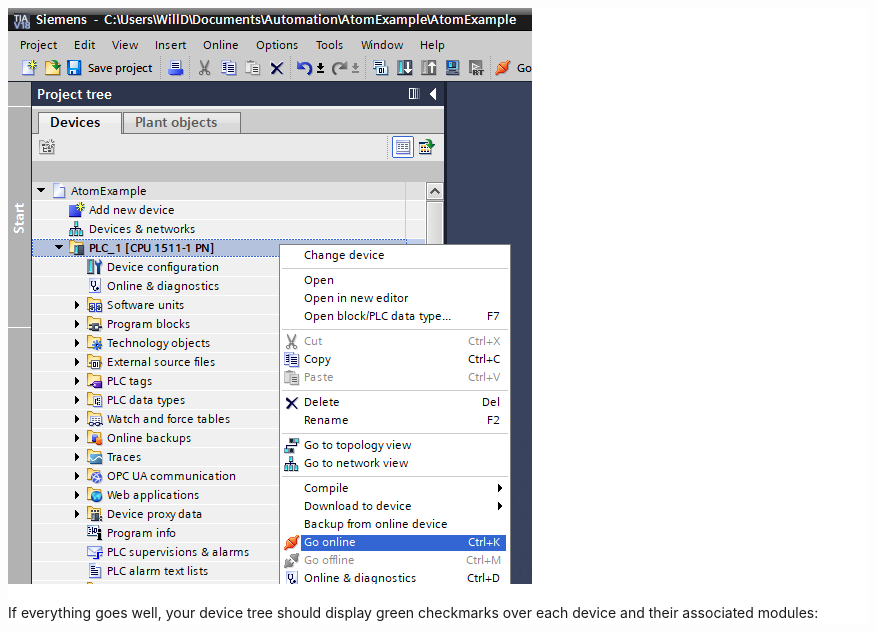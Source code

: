 ![Basic test 4](./assets/tia/basic-test-9.png)

If everything goes well, your device tree should display green checkmarks over each device and their associated modules:
